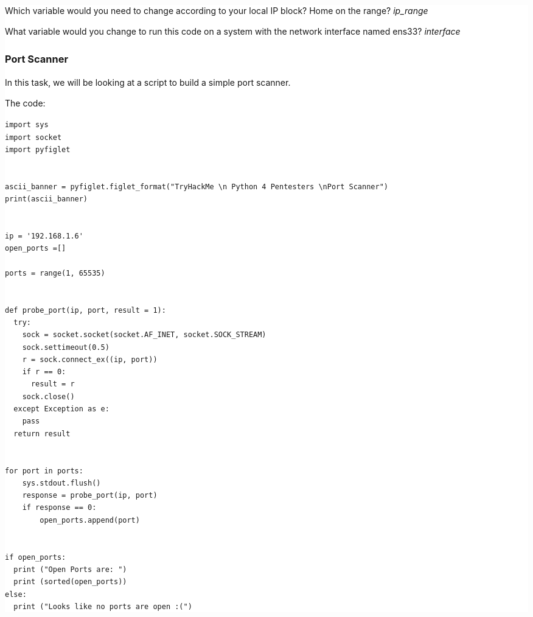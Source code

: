 

Which variable would you need to change according to your local IP block? 
Home on the range?
*ip_range*


What variable would you change to run this code on a system with the network interface named ens33?
*interface*

### Port Scanner 

In this task, we will be looking at a script to build a simple port scanner.

The code: 

```
import sys
import socket
import pyfiglet


ascii_banner = pyfiglet.figlet_format("TryHackMe \n Python 4 Pentesters \nPort Scanner")
print(ascii_banner)


ip = '192.168.1.6' 
open_ports =[] 

ports = range(1, 65535)


def probe_port(ip, port, result = 1): 
  try: 
    sock = socket.socket(socket.AF_INET, socket.SOCK_STREAM) 
    sock.settimeout(0.5) 
    r = sock.connect_ex((ip, port))   
    if r == 0: 
      result = r 
    sock.close() 
  except Exception as e: 
    pass 
  return result


for port in ports: 
    sys.stdout.flush() 
    response = probe_port(ip, port) 
    if response == 0: 
        open_ports.append(port) 
    

if open_ports: 
  print ("Open Ports are: ") 
  print (sorted(open_ports)) 
else: 
  print ("Looks like no ports are open :(")

```
